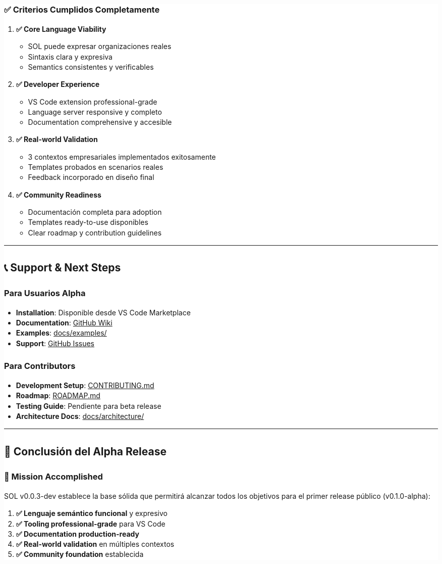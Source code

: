 ### ✅ **Criterios Cumplidos Completamente**

1. **✅ Core Language Viability**
   - SOL puede expresar organizaciones reales
   - Sintaxis clara y expresiva
   - Semantics consistentes y verificables

2. **✅ Developer Experience**
   - VS Code extension professional-grade
   - Language server responsive y completo
   - Documentation comprehensive y accesible

3. **✅ Real-world Validation**
   - 3 contextos empresariales implementados exitosamente
   - Templates probados en scenarios reales
   - Feedback incorporado en diseño final

4. **✅ Community Readiness**
   - Documentación completa para adoption
   - Templates ready-to-use disponibles
   - Clear roadmap y contribution guidelines

---

## 📞 **Support & Next Steps**

### **Para Usuarios Alpha**
- **Installation**: Disponible desde VS Code Marketplace
- **Documentation**: [GitHub Wiki](https://github.com/regd25/sol/wiki)
- **Examples**: [docs/examples/](https://github.com/regd25/sol/tree/main/docs/examples)
- **Support**: [GitHub Issues](https://github.com/regd25/sol/issues)

### **Para Contributors**
- **Development Setup**: [CONTRIBUTING.md](https://github.com/regd25/sol/blob/main/CONTRIBUTING.md)
- **Roadmap**: [ROADMAP.md](https://github.com/regd25/sol/blob/main/ROADMAP.md)
- **Testing Guide**: Pendiente para beta release
- **Architecture Docs**: [docs/architecture/](https://github.com/regd25/sol/tree/main/docs/architecture)

---

## 🎉 **Conclusión del Alpha Release**

### **🎯 Mission Accomplished**

SOL v0.0.3-dev establece la base sólida que permitirá alcanzar todos los objetivos para el primer release público (v0.1.0-alpha):

1. **✅ Lenguaje semántico funcional** y expresivo
2. **✅ Tooling professional-grade** para VS Code
3. **✅ Documentation production-ready** 
4. **✅ Real-world validation** en múltiples contextos
5. **✅ Community foundation** establecida
